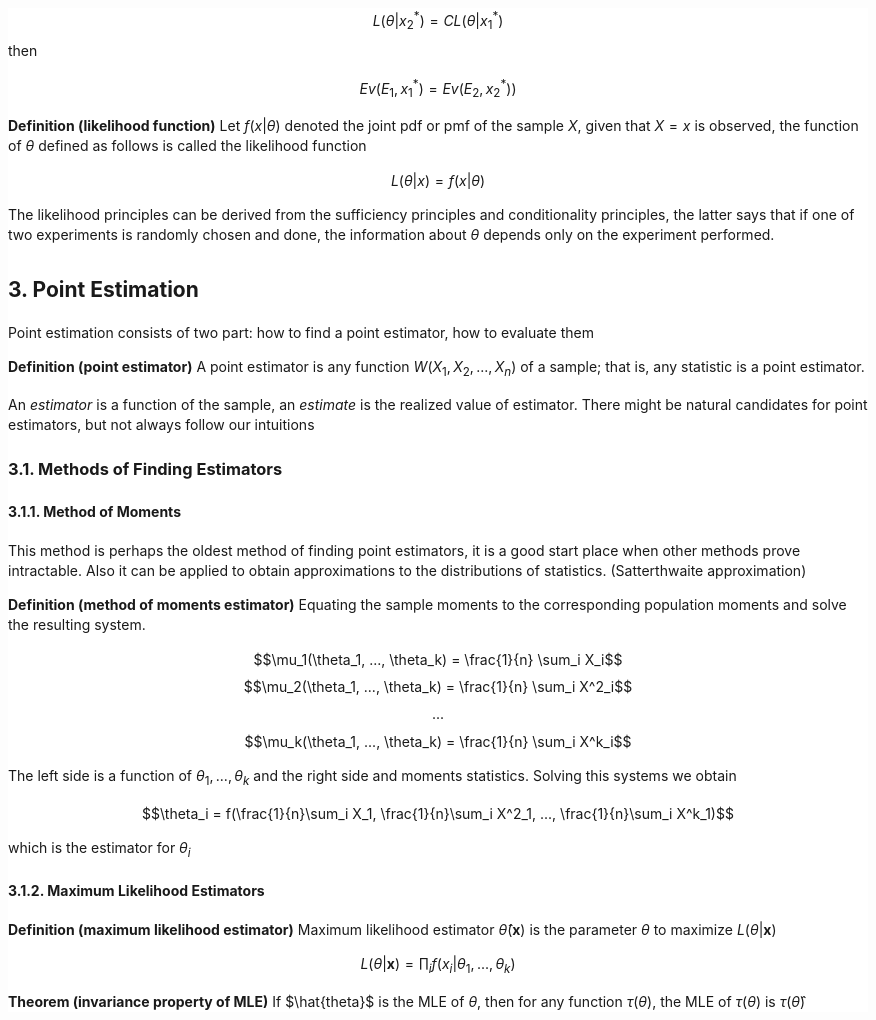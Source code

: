$$L(\theta | x^*_2) = CL(\theta | x^*_1)$$
then

$$Ev(E_1, x^*_1) = Ev(E_2, x^*_2))$$

**Definition (likelihood function)** Let $f(x|\theta)$ denoted the joint pdf or pmf of the sample $X$, given that $X=x$ is observed, the function of $\theta$ defined as follows is called the likelihood function

$$L(\theta|x) = f(x|\theta)$$

The likelihood principles can be derived from the sufficiency principles and conditionality principles, the latter says that if one of two experiments is randomly chosen and done, the information about $\theta$ depends only on the experiment performed.


## 3. Point Estimation
Point estimation consists of two part: how to find a point estimator, how to evaluate them

**Definition (point estimator)** A point estimator is any function $W(X_1, X_2, ..., X_n)$ of a sample; that is, any statistic is a point estimator.

An *estimator* is a function of the sample, an *estimate* is the realized value of estimator. There might be natural candidates for point estimators, but not always follow our intuitions

### 3.1. Methods of Finding Estimators
#### 3.1.1. Method of Moments

This method is perhaps the oldest method of finding point estimators, it is a good start place when other methods prove intractable. Also it can be applied to obtain approximations to the distributions of statistics. (Satterthwaite approximation)

**Definition (method of moments estimator)** Equating the sample moments to the corresponding population moments and solve the resulting system.

$$\mu_1(\theta_1, ..., \theta_k) = \frac{1}{n} \sum_i X_i$$
$$\mu_2(\theta_1, ..., \theta_k) = \frac{1}{n} \sum_i X^2_i$$
$$...$$
$$\mu_k(\theta_1, ..., \theta_k) = \frac{1}{n} \sum_i X^k_i$$

The left side is a function of $\theta_1, ..., \theta_k$ and the right side and moments statistics. Solving this systems we obtain

$$\theta_i = f(\frac{1}{n}\sum_i X_1, \frac{1}{n}\sum_i X^2_1, ..., \frac{1}{n}\sum_i X^k_1)$$

which is the estimator for $\theta_i$


#### 3.1.2. Maximum Likelihood Estimators
**Definition (maximum likelihood estimator)** Maximum likelihood estimator $\hat{\theta}(\mathbf{x})$ is the parameter $\theta$ to maximize $L(\theta | \mathbf{x})$

$$L(\theta | \mathbf{x}) = \prod_i f(x_i | \theta_1, ..., \theta_k)$$


**Theorem (invariance property of MLE)** If $\hat{theta}$ is the MLE of $\theta$, then for any function $\tau(\theta)$, the MLE of $\tau(\theta)$ is $\tau(\hat\theta)$
